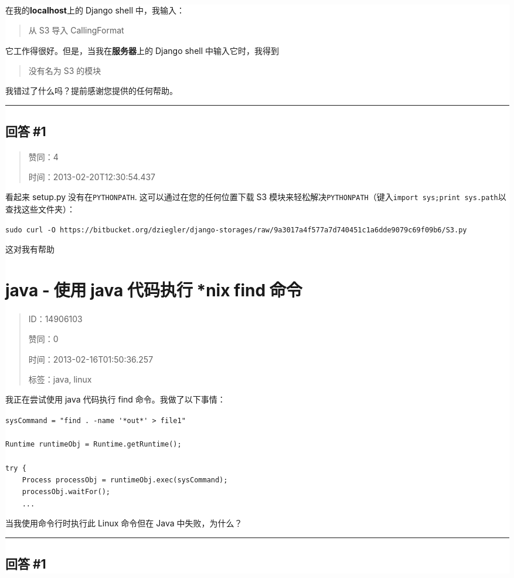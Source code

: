 在我的**localhost**上的 Django shell 中，我输入：

> 从 S3 导入 CallingFormat

它工作得很好。但是，当我在**服务器**上的 Django shell 中输入它时，我得到

> 没有名为 S3 的模块

我错过了什么吗？提前感谢您提供的任何帮助。

* * *

## 回答 #1

> 赞同：4
> 
> 时间：2013-02-20T12:30:54.437

看起来 setup.py 没有在`PYTHONPATH`. 这可以通过在您的任何位置下载 S3 模块来轻松解决`PYTHONPATH`（键入`import sys;print sys.path`以查找这些文件夹）：

```
sudo curl -O https://bitbucket.org/dziegler/django-storages/raw/9a3017a4f577a7d740451c1a6dde9079c69f09b6/S3.py 
```

这对我有帮助

# java - 使用 java 代码执行 *nix find 命令

> ID：14906103
> 
> 赞同：0
> 
> 时间：2013-02-16T01:50:36.257
> 
> 标签：java, linux

我正在尝试使用 java 代码执行 find 命令。我做了以下事情：

```
sysCommand = "find . -name '*out*' > file1"

Runtime runtimeObj = Runtime.getRuntime();

try {
    Process processObj = runtimeObj.exec(sysCommand);
    processObj.waitFor();
    ... 
```

当我使用命令行时执行此 Linux 命令但在 Java 中失败，为什么？

* * *

## 回答 #1
